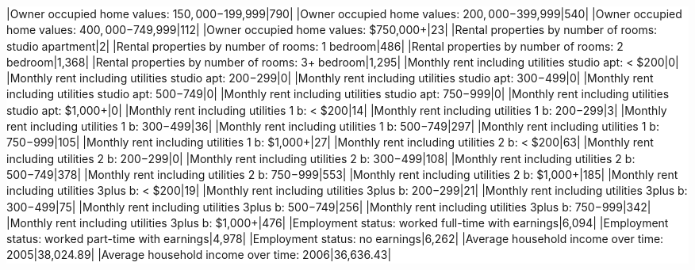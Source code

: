 |Owner occupied home values: $150,000-$199,999|790|
|Owner occupied home values: $200,000-$399,999|540|
|Owner occupied home values: $400,000-$749,999|112|
|Owner occupied home values: $750,000+|23|
|Rental properties by number of rooms: studio apartment|2|
|Rental properties by number of rooms: 1 bedroom|486|
|Rental properties by number of rooms: 2 bedroom|1,368|
|Rental properties by number of rooms: 3+ bedroom|1,295|
|Monthly rent including utilities studio apt: < $200|0|
|Monthly rent including utilities studio apt: $200-$299|0|
|Monthly rent including utilities studio apt: $300-$499|0|
|Monthly rent including utilities studio apt: $500-$749|0|
|Monthly rent including utilities studio apt: $750-$999|0|
|Monthly rent including utilities studio apt: $1,000+|0|
|Monthly rent including utilities 1 b: < $200|14|
|Monthly rent including utilities 1 b: $200-$299|3|
|Monthly rent including utilities 1 b: $300-$499|36|
|Monthly rent including utilities 1 b: $500-$749|297|
|Monthly rent including utilities 1 b: $750-$999|105|
|Monthly rent including utilities 1 b: $1,000+|27|
|Monthly rent including utilities 2 b: < $200|63|
|Monthly rent including utilities 2 b: $200-$299|0|
|Monthly rent including utilities 2 b: $300-$499|108|
|Monthly rent including utilities 2 b: $500-$749|378|
|Monthly rent including utilities 2 b: $750-$999|553|
|Monthly rent including utilities 2 b: $1,000+|185|
|Monthly rent including utilities 3plus b: < $200|19|
|Monthly rent including utilities 3plus b: $200-$299|21|
|Monthly rent including utilities 3plus b: $300-$499|75|
|Monthly rent including utilities 3plus b: $500-$749|256|
|Monthly rent including utilities 3plus b: $750-$999|342|
|Monthly rent including utilities 3plus b: $1,000+|476|
|Employment status: worked full-time with earnings|6,094|
|Employment status: worked part-time with earnings|4,978|
|Employment status: no earnings|6,262|
|Average household income over time: 2005|38,024.89|
|Average household income over time: 2006|36,636.43|